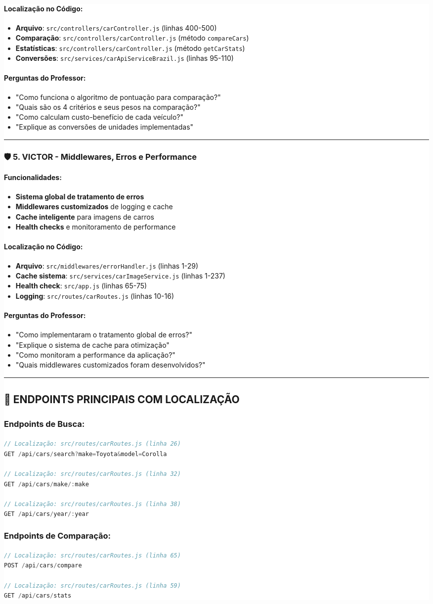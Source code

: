 #### **Localização no Código:**
- **Arquivo**: `src/controllers/carController.js` (linhas 400-500)
- **Comparação**: `src/controllers/carController.js` (método `compareCars`)
- **Estatísticas**: `src/controllers/carController.js` (método `getCarStats`)
- **Conversões**: `src/services/carApiServiceBrazil.js` (linhas 95-110)

#### **Perguntas do Professor:**
- "Como funciona o algoritmo de pontuação para comparação?"
- "Quais são os 4 critérios e seus pesos na comparação?"
- "Como calculam custo-benefício de cada veículo?"
- "Explique as conversões de unidades implementadas"

---

### 🛡️ **5. VICTOR - Middlewares, Erros e Performance**

#### **Funcionalidades:**
- **Sistema global de tratamento de erros**
- **Middlewares customizados** de logging e cache
- **Cache inteligente** para imagens de carros
- **Health checks** e monitoramento de performance

#### **Localização no Código:**
- **Arquivo**: `src/middlewares/errorHandler.js` (linhas 1-29)
- **Cache sistema**: `src/services/carImageService.js` (linhas 1-237)
- **Health check**: `src/app.js` (linhas 65-75)
- **Logging**: `src/routes/carRoutes.js` (linhas 10-16)

#### **Perguntas do Professor:**
- "Como implementaram o tratamento global de erros?"
- "Explique o sistema de cache para otimização"
- "Como monitoram a performance da aplicação?"
- "Quais middlewares customizados foram desenvolvidos?"

---

## 🔧 **ENDPOINTS PRINCIPAIS COM LOCALIZAÇÃO**

### **Endpoints de Busca:**
```javascript
// Localização: src/routes/carRoutes.js (linha 26)
GET /api/cars/search?make=Toyota&model=Corolla

// Localização: src/routes/carRoutes.js (linha 32)  
GET /api/cars/make/:make

// Localização: src/routes/carRoutes.js (linha 38)
GET /api/cars/year/:year
```

### **Endpoints de Comparação:**
```javascript
// Localização: src/routes/carRoutes.js (linha 65)
POST /api/cars/compare

// Localização: src/routes/carRoutes.js (linha 59)
GET /api/cars/stats
```
